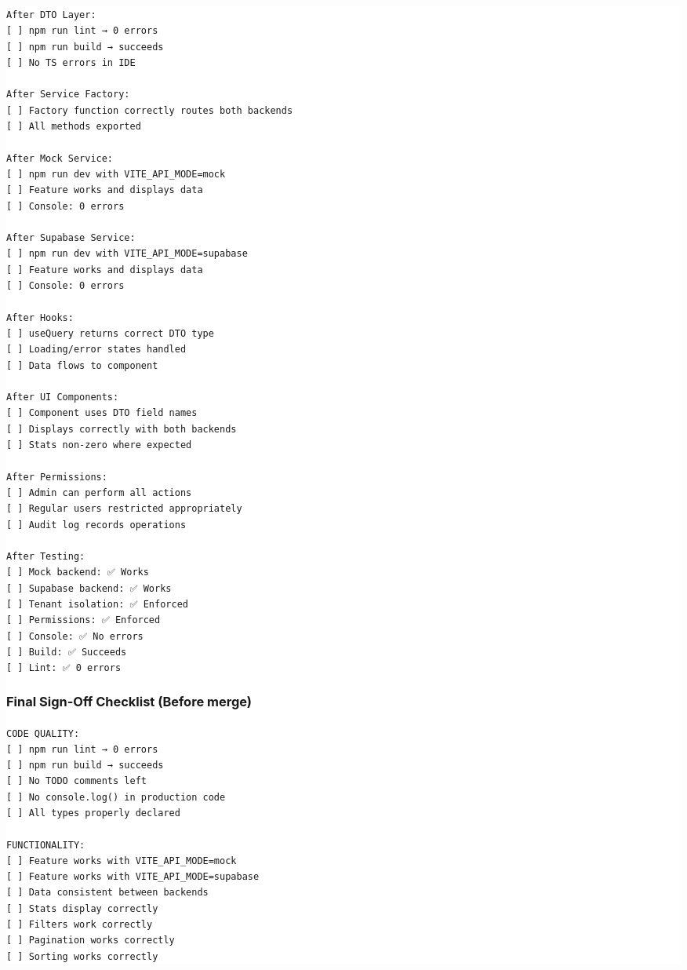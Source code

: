 ```
After DTO Layer:
[ ] npm run lint → 0 errors
[ ] npm run build → succeeds
[ ] No TS errors in IDE

After Service Factory:
[ ] Factory function correctly routes both backends
[ ] All methods exported

After Mock Service:
[ ] npm run dev with VITE_API_MODE=mock
[ ] Feature works and displays data
[ ] Console: 0 errors

After Supabase Service:
[ ] npm run dev with VITE_API_MODE=supabase
[ ] Feature works and displays data
[ ] Console: 0 errors

After Hooks:
[ ] useQuery returns correct DTO type
[ ] Loading/error states handled
[ ] Data flows to component

After UI Components:
[ ] Component uses DTO field names
[ ] Displays correctly with both backends
[ ] Stats non-zero where expected

After Permissions:
[ ] Admin can perform all actions
[ ] Regular users restricted appropriately
[ ] Audit log records operations

After Testing:
[ ] Mock backend: ✅ Works
[ ] Supabase backend: ✅ Works
[ ] Tenant isolation: ✅ Enforced
[ ] Permissions: ✅ Enforced
[ ] Console: ✅ No errors
[ ] Build: ✅ Succeeds
[ ] Lint: ✅ 0 errors
```

### **Final Sign-Off Checklist** (Before merge)

```
CODE QUALITY:
[ ] npm run lint → 0 errors
[ ] npm run build → succeeds
[ ] No TODO comments left
[ ] No console.log() in production code
[ ] All types properly declared

FUNCTIONALITY:
[ ] Feature works with VITE_API_MODE=mock
[ ] Feature works with VITE_API_MODE=supabase
[ ] Data consistent between backends
[ ] Stats display correctly
[ ] Filters work correctly
[ ] Pagination works correctly
[ ] Sorting works correctly

```